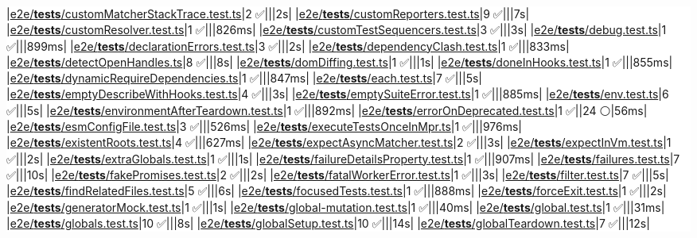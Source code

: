 |[e2e/__tests__/customMatcherStackTrace.test.ts](#user-content-r0s29)|2 ✅|||2s|
|[e2e/__tests__/customReporters.test.ts](#user-content-r0s30)|9 ✅|||7s|
|[e2e/__tests__/customResolver.test.ts](#user-content-r0s31)|1 ✅|||826ms|
|[e2e/__tests__/customTestSequencers.test.ts](#user-content-r0s32)|3 ✅|||3s|
|[e2e/__tests__/debug.test.ts](#user-content-r0s33)|1 ✅|||899ms|
|[e2e/__tests__/declarationErrors.test.ts](#user-content-r0s34)|3 ✅|||2s|
|[e2e/__tests__/dependencyClash.test.ts](#user-content-r0s35)|1 ✅|||833ms|
|[e2e/__tests__/detectOpenHandles.ts](#user-content-r0s36)|8 ✅|||8s|
|[e2e/__tests__/domDiffing.test.ts](#user-content-r0s37)|1 ✅|||1s|
|[e2e/__tests__/doneInHooks.test.ts](#user-content-r0s38)|1 ✅|||855ms|
|[e2e/__tests__/dynamicRequireDependencies.ts](#user-content-r0s39)|1 ✅|||847ms|
|[e2e/__tests__/each.test.ts](#user-content-r0s40)|7 ✅|||5s|
|[e2e/__tests__/emptyDescribeWithHooks.test.ts](#user-content-r0s41)|4 ✅|||3s|
|[e2e/__tests__/emptySuiteError.test.ts](#user-content-r0s42)|1 ✅|||885ms|
|[e2e/__tests__/env.test.ts](#user-content-r0s43)|6 ✅|||5s|
|[e2e/__tests__/environmentAfterTeardown.test.ts](#user-content-r0s44)|1 ✅|||892ms|
|[e2e/__tests__/errorOnDeprecated.test.ts](#user-content-r0s45)|1 ✅||24 ⚪|56ms|
|[e2e/__tests__/esmConfigFile.test.ts](#user-content-r0s46)|3 ✅|||526ms|
|[e2e/__tests__/executeTestsOnceInMpr.ts](#user-content-r0s47)|1 ✅|||976ms|
|[e2e/__tests__/existentRoots.test.ts](#user-content-r0s48)|4 ✅|||627ms|
|[e2e/__tests__/expectAsyncMatcher.test.ts](#user-content-r0s49)|2 ✅|||3s|
|[e2e/__tests__/expectInVm.test.ts](#user-content-r0s50)|1 ✅|||2s|
|[e2e/__tests__/extraGlobals.test.ts](#user-content-r0s51)|1 ✅|||1s|
|[e2e/__tests__/failureDetailsProperty.test.ts](#user-content-r0s52)|1 ✅|||907ms|
|[e2e/__tests__/failures.test.ts](#user-content-r0s53)|7 ✅|||10s|
|[e2e/__tests__/fakePromises.test.ts](#user-content-r0s54)|2 ✅|||2s|
|[e2e/__tests__/fatalWorkerError.test.ts](#user-content-r0s55)|1 ✅|||3s|
|[e2e/__tests__/filter.test.ts](#user-content-r0s56)|7 ✅|||5s|
|[e2e/__tests__/findRelatedFiles.test.ts](#user-content-r0s57)|5 ✅|||6s|
|[e2e/__tests__/focusedTests.test.ts](#user-content-r0s58)|1 ✅|||888ms|
|[e2e/__tests__/forceExit.test.ts](#user-content-r0s59)|1 ✅|||2s|
|[e2e/__tests__/generatorMock.test.ts](#user-content-r0s60)|1 ✅|||1s|
|[e2e/__tests__/global-mutation.test.ts](#user-content-r0s61)|1 ✅|||40ms|
|[e2e/__tests__/global.test.ts](#user-content-r0s62)|1 ✅|||31ms|
|[e2e/__tests__/globals.test.ts](#user-content-r0s63)|10 ✅|||8s|
|[e2e/__tests__/globalSetup.test.ts](#user-content-r0s64)|10 ✅|||14s|
|[e2e/__tests__/globalTeardown.test.ts](#user-content-r0s65)|7 ✅|||12s|